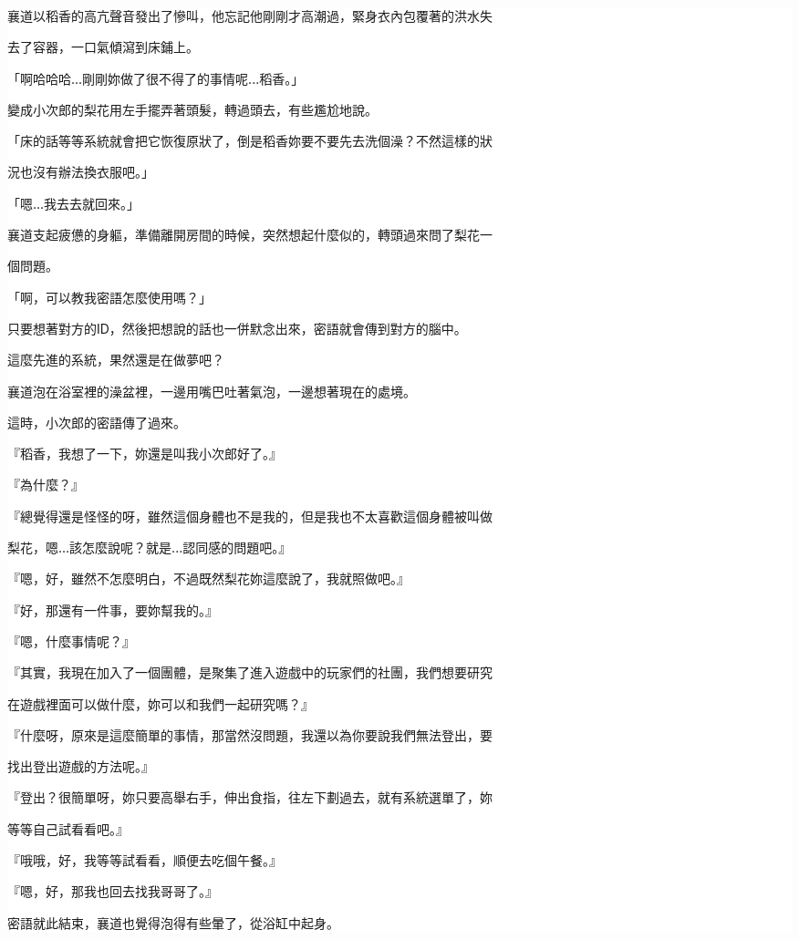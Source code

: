 襄道以稻香的高亢聲音發出了慘叫，他忘記他剛剛才高潮過，緊身衣內包覆著的洪水失

去了容器，一口氣傾瀉到床鋪上。

「啊哈哈哈...剛剛妳做了很不得了的事情呢...稻香。」

變成小次郎的梨花用左手擺弄著頭髮，轉過頭去，有些尷尬地說。

「床的話等等系統就會把它恢復原狀了，倒是稻香妳要不要先去洗個澡？不然這樣的狀

況也沒有辦法換衣服吧。」

「嗯...我去去就回來。」

襄道支起疲憊的身軀，準備離開房間的時候，突然想起什麼似的，轉頭過來問了梨花一

個問題。

「啊，可以教我密語怎麼使用嗎？」





只要想著對方的ID，然後把想說的話也一併默念出來，密語就會傳到對方的腦中。

這麼先進的系統，果然還是在做夢吧？

襄道泡在浴室裡的澡盆裡，一邊用嘴巴吐著氣泡，一邊想著現在的處境。

這時，小次郎的密語傳了過來。



『稻香，我想了一下，妳還是叫我小次郎好了。』

『為什麼？』

『總覺得還是怪怪的呀，雖然這個身體也不是我的，但是我也不太喜歡這個身體被叫做

梨花，嗯...該怎麼說呢？就是...認同感的問題吧。』

『嗯，好，雖然不怎麼明白，不過既然梨花妳這麼說了，我就照做吧。』

『好，那還有一件事，要妳幫我的。』

『嗯，什麼事情呢？』

『其實，我現在加入了一個團體，是聚集了進入遊戲中的玩家們的社團，我們想要研究

在遊戲裡面可以做什麼，妳可以和我們一起研究嗎？』

『什麼呀，原來是這麼簡單的事情，那當然沒問題，我還以為你要說我們無法登出，要

找出登出遊戲的方法呢。』

『登出？很簡單呀，妳只要高舉右手，伸出食指，往左下劃過去，就有系統選單了，妳

等等自己試看看吧。』

『哦哦，好，我等等試看看，順便去吃個午餐。』

『嗯，好，那我也回去找我哥哥了。』



密語就此結束，襄道也覺得泡得有些暈了，從浴缸中起身。
